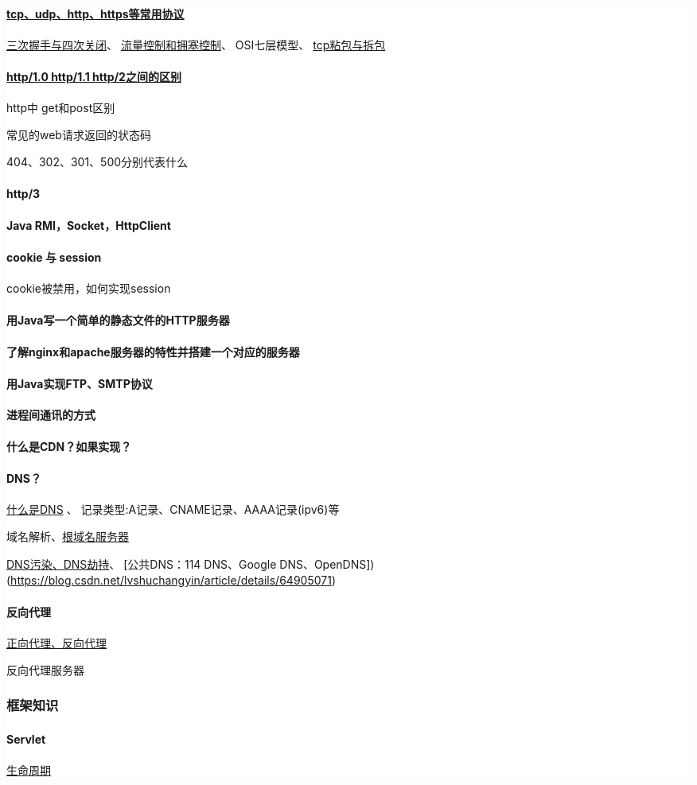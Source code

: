 #### [tcp、udp、http、https等常用协议](https://segmentfault.com/a/1190000017524542)

[三次握手与四次关闭](https://www.jianshu.com/p/9968b16b607e)、
[流量控制和拥塞控制](https://zhuanlan.zhihu.com/p/37379780)、
OSI七层模型、
[tcp粘包与拆包](https://www.cnblogs.com/wade-luffy/p/6165671.html)

#### [http/1.0 http/1.1 http/2之间的区别](https://www.jianshu.com/p/52d86558ca57)

http中 get和post区别

常见的web请求返回的状态码

404、302、301、500分别代表什么

#### http/3

#### Java RMI，Socket，HttpClient

#### cookie 与 session

cookie被禁用，如何实现session

#### 用Java写一个简单的静态文件的HTTP服务器

#### 了解nginx和apache服务器的特性并搭建一个对应的服务器

#### 用Java实现FTP、SMTP协议

#### 进程间通讯的方式

#### 什么是CDN？如果实现？

#### DNS？

[什么是DNS](https://www.ruanyifeng.com/blog/2016/06/dns.html) 、
记录类型:A记录、CNAME记录、AAAA记录(ipv6)等

域名解析、[根域名服务器](https://www.ruanyifeng.com/blog/2018/05/root-domain.html)

[DNS污染、DNS劫持](https://www.hack520.com/330.html)、
[公共DNS：114 DNS、Google DNS、OpenDNS])(https://blog.csdn.net/lvshuchangyin/article/details/64905071)

#### 反向代理

[正向代理、反向代理](https://www.jianshu.com/p/208c02c9dd1d)

反向代理服务器

### 框架知识

#### Servlet

[生命周期](https://www.runoob.com/servlet/servlet-life-cycle.html)
